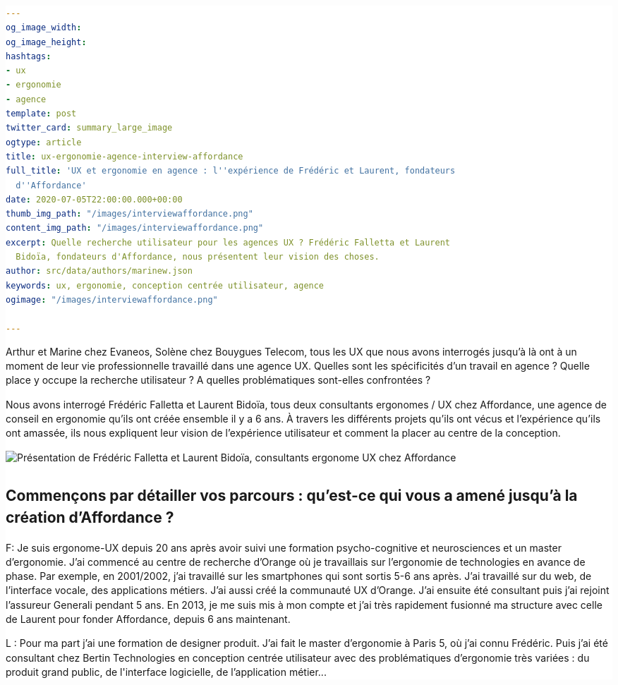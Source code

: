 ```yaml
---
og_image_width: 
og_image_height: 
hashtags:
- ux
- ergonomie
- agence
template: post
twitter_card: summary_large_image
ogtype: article
title: ux-ergonomie-agence-interview-affordance
full_title: 'UX et ergonomie en agence : l''expérience de Frédéric et Laurent, fondateurs
  d''Affordance'
date: 2020-07-05T22:00:00.000+00:00
thumb_img_path: "/images/interviewaffordance.png"
content_img_path: "/images/interviewaffordance.png"
excerpt: Quelle recherche utilisateur pour les agences UX ? Frédéric Falletta et Laurent
  Bidoïa, fondateurs d'Affordance, nous présentent leur vision des choses.
author: src/data/authors/marinew.json
keywords: ux, ergonomie, conception centrée utilisateur, agence
ogimage: "/images/interviewaffordance.png"

---
```

Arthur et Marine chez Evaneos, Solène chez Bouygues Telecom, tous les UX que nous avons interrogés jusqu’à là ont à un moment de leur vie professionnelle travaillé dans une agence UX. Quelles sont les spécificités d’un travail en agence ? Quelle place y occupe la recherche utilisateur ? A quelles problématiques sont-elles confrontées ?

Nous avons interrogé Frédéric Falletta et Laurent Bidoïa, tous deux consultants ergonomes / UX chez Affordance, une agence de conseil en ergonomie qu’ils ont créée ensemble il y a 6 ans. À travers les différents projets qu’ils ont vécus et l’expérience qu’ils ont amassée, ils nous expliquent leur vision de l’expérience utilisateur et comment la placer au centre de la conception.

![Présentation de Frédéric Falletta et Laurent Bidoïa, consultants ergonome UX chez Affordance](/images/presentation-laurent-frederic.jpg "Frédéric Falletta et Laurent Bidoïa")

## Commençons par détailler vos parcours : qu’est-ce qui vous a amené jusqu’à la création d’Affordance ?

F: Je suis ergonome-UX depuis 20 ans après avoir suivi une formation psycho-cognitive et neurosciences et un master d’ergonomie. J’ai commencé au centre de recherche d’Orange où je travaillais sur l’ergonomie de technologies en avance de phase. Par exemple, en 2001/2002, j’ai travaillé sur les smartphones qui sont sortis 5-6 ans après. J’ai travaillé sur du web, de l’interface vocale, des applications métiers. J’ai aussi créé la communauté UX d’Orange. J’ai ensuite été consultant puis j’ai rejoint l’assureur Generali pendant 5 ans. En 2013, je me suis mis à mon compte et j’ai très rapidement fusionné ma structure avec celle de Laurent pour fonder Affordance, depuis 6 ans maintenant.

L : Pour ma part j’ai une formation de designer produit. J’ai fait le master d’ergonomie à Paris 5, où j’ai connu Frédéric. Puis j’ai été consultant chez Bertin Technologies en conception centrée utilisateur avec des problématiques d’ergonomie très variées : du produit grand public, de l'interface logicielle, de l’application métier...

